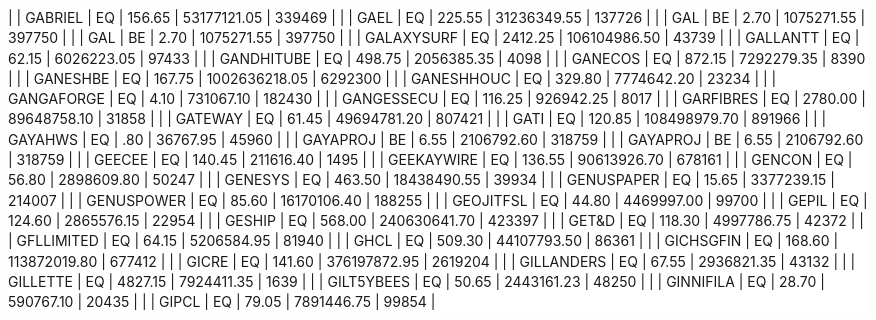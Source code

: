|  | GABRIEL | EQ | 156.65 | 53177121.05 | 339469 |
|  | GAEL | EQ | 225.55 | 31236349.55 | 137726 |
|  | GAL | BE | 2.70 | 1075271.55 | 397750 |
|  | GAL | BE | 2.70 | 1075271.55 | 397750 |
|  | GALAXYSURF | EQ | 2412.25 | 106104986.50 | 43739 |
|  | GALLANTT | EQ | 62.15 | 6026223.05 | 97433 |
|  | GANDHITUBE | EQ | 498.75 | 2056385.35 | 4098 |
|  | GANECOS | EQ | 872.15 | 7292279.35 | 8390 |
|  | GANESHBE | EQ | 167.75 | 1002636218.05 | 6292300 |
|  | GANESHHOUC | EQ | 329.80 | 7774642.20 | 23234 |
|  | GANGAFORGE | EQ | 4.10 | 731067.10 | 182430 |
|  | GANGESSECU | EQ | 116.25 | 926942.25 | 8017 |
|  | GARFIBRES | EQ | 2780.00 | 89648758.10 | 31858 |
|  | GATEWAY | EQ | 61.45 | 49694781.20 | 807421 |
|  | GATI | EQ | 120.85 | 108498979.70 | 891966 |
|  | GAYAHWS | EQ | .80 | 36767.95 | 45960 |
|  | GAYAPROJ | BE | 6.55 | 2106792.60 | 318759 |
|  | GAYAPROJ | BE | 6.55 | 2106792.60 | 318759 |
|  | GEECEE | EQ | 140.45 | 211616.40 | 1495 |
|  | GEEKAYWIRE | EQ | 136.55 | 90613926.70 | 678161 |
|  | GENCON | EQ | 56.80 | 2898609.80 | 50247 |
|  | GENESYS | EQ | 463.50 | 18438490.55 | 39934 |
|  | GENUSPAPER | EQ | 15.65 | 3377239.15 | 214007 |
|  | GENUSPOWER | EQ | 85.60 | 16170106.40 | 188255 |
|  | GEOJITFSL | EQ | 44.80 | 4469997.00 | 99700 |
|  | GEPIL | EQ | 124.60 | 2865576.15 | 22954 |
|  | GESHIP | EQ | 568.00 | 240630641.70 | 423397 |
|  | GET&D | EQ | 118.30 | 4997786.75 | 42372 |
|  | GFLLIMITED | EQ | 64.15 | 5206584.95 | 81940 |
|  | GHCL | EQ | 509.30 | 44107793.50 | 86361 |
|  | GICHSGFIN | EQ | 168.60 | 113872019.80 | 677412 |
|  | GICRE | EQ | 141.60 | 376197872.95 | 2619204 |
|  | GILLANDERS | EQ | 67.55 | 2936821.35 | 43132 |
|  | GILLETTE | EQ | 4827.15 | 7924411.35 | 1639 |
|  | GILT5YBEES | EQ | 50.65 | 2443161.23 | 48250 |
|  | GINNIFILA | EQ | 28.70 | 590767.10 | 20435 |
|  | GIPCL | EQ | 79.05 | 7891446.75 | 99854 |